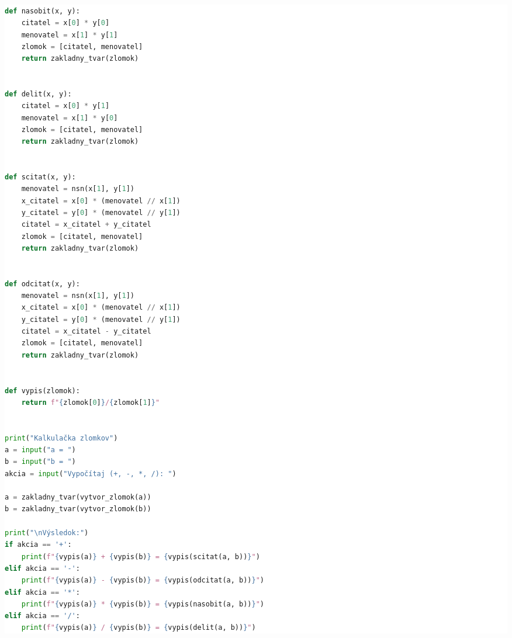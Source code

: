 ```python
def nasobit(x, y):
    citatel = x[0] * y[0]
    menovatel = x[1] * y[1]
    zlomok = [citatel, menovatel]
    return zakladny_tvar(zlomok)


def delit(x, y):
    citatel = x[0] * y[1]
    menovatel = x[1] * y[0]
    zlomok = [citatel, menovatel]
    return zakladny_tvar(zlomok)


def scitat(x, y):
    menovatel = nsn(x[1], y[1])
    x_citatel = x[0] * (menovatel // x[1])
    y_citatel = y[0] * (menovatel // y[1])
    citatel = x_citatel + y_citatel
    zlomok = [citatel, menovatel]
    return zakladny_tvar(zlomok)


def odcitat(x, y):
    menovatel = nsn(x[1], y[1])
    x_citatel = x[0] * (menovatel // x[1])
    y_citatel = y[0] * (menovatel // y[1])
    citatel = x_citatel - y_citatel
    zlomok = [citatel, menovatel]
    return zakladny_tvar(zlomok)


def vypis(zlomok):
    return f"{zlomok[0]}/{zlomok[1]}"


print("Kalkulačka zlomkov")
a = input("a = ")
b = input("b = ")
akcia = input("Vypočítaj (+, -, *, /): ")

a = zakladny_tvar(vytvor_zlomok(a))
b = zakladny_tvar(vytvor_zlomok(b))

print("\nVýsledok:")
if akcia == '+':
    print(f"{vypis(a)} + {vypis(b)} = {vypis(scitat(a, b))}")
elif akcia == '-':
    print(f"{vypis(a)} - {vypis(b)} = {vypis(odcitat(a, b))}")
elif akcia == '*':
    print(f"{vypis(a)} * {vypis(b)} = {vypis(nasobit(a, b))}")
elif akcia == '/':
    print(f"{vypis(a)} / {vypis(b)} = {vypis(delit(a, b))}")

```



